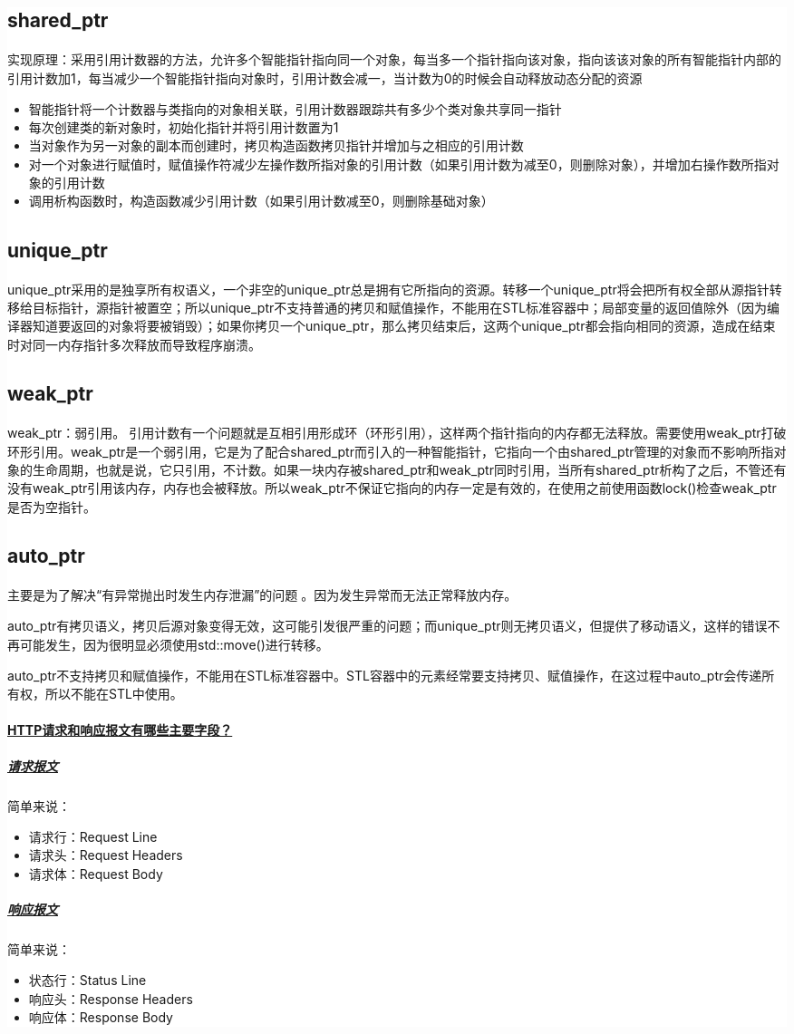 ## shared_ptr

实现原理：采用引用计数器的方法，允许多个智能指针指向同一个对象，每当多一个指针指向该对象，指向该该对象的所有智能指针内部的引用计数加1，每当减少一个智能指针指向对象时，引用计数会减一，当计数为0的时候会自动释放动态分配的资源

- 智能指针将一个计数器与类指向的对象相关联，引用计数器跟踪共有多少个类对象共享同一指针
- 每次创建类的新对象时，初始化指针并将引用计数置为1
- 当对象作为另一对象的副本而创建时，拷贝构造函数拷贝指针并增加与之相应的引用计数
- 对一个对象进行赋值时，赋值操作符减少左操作数所指对象的引用计数（如果引用计数为减至0，则删除对象），并增加右操作数所指对象的引用计数
- 调用析构函数时，构造函数减少引用计数（如果引用计数减至0，则删除基础对象）

## unique_ptr

unique_ptr采用的是独享所有权语义，一个非空的unique_ptr总是拥有它所指向的资源。转移一个unique_ptr将会把所有权全部从源指针转移给目标指针，源指针被置空；所以unique_ptr不支持普通的拷贝和赋值操作，不能用在STL标准容器中；局部变量的返回值除外（因为编译器知道要返回的对象将要被销毁）；如果你拷贝一个unique_ptr，那么拷贝结束后，这两个unique_ptr都会指向相同的资源，造成在结束时对同一内存指针多次释放而导致程序崩溃。

## weak_ptr

weak_ptr：弱引用。 引用计数有一个问题就是互相引用形成环（环形引用），这样两个指针指向的内存都无法释放。需要使用weak_ptr打破环形引用。weak_ptr是一个弱引用，它是为了配合shared_ptr而引入的一种智能指针，它指向一个由shared_ptr管理的对象而不影响所指对象的生命周期，也就是说，它只引用，不计数。如果一块内存被shared_ptr和weak_ptr同时引用，当所有shared_ptr析构了之后，不管还有没有weak_ptr引用该内存，内存也会被释放。所以weak_ptr不保证它指向的内存一定是有效的，在使用之前使用函数lock()检查weak_ptr是否为空指针。

## auto_ptr

主要是为了解决“有异常抛出时发生内存泄漏”的问题 。因为发生异常而无法正常释放内存。

auto_ptr有拷贝语义，拷贝后源对象变得无效，这可能引发很严重的问题；而unique_ptr则无拷贝语义，但提供了移动语义，这样的错误不再可能发生，因为很明显必须使用std::move()进行转移。

auto_ptr不支持拷贝和赋值操作，不能用在STL标准容器中。STL容器中的元素经常要支持拷贝、赋值操作，在这过程中auto_ptr会传递所有权，所以不能在STL中使用。





#### [HTTP请求和响应报文有哪些主要字段？](https://interviewguide.cn/#/Doc/Knowledge/计算机网络/计算机网络?id=23、http请求和响应报文有哪些主要字段？)

##### [请求报文](https://interviewguide.cn/#/Doc/Knowledge/计算机网络/计算机网络?id=请求报文)

简单来说：

- 请求行：Request Line
- 请求头：Request Headers
- 请求体：Request Body

##### [响应报文](https://interviewguide.cn/#/Doc/Knowledge/计算机网络/计算机网络?id=响应报文)

简单来说：

- 状态行：Status Line
- 响应头：Response Headers
- 响应体：Response Body
